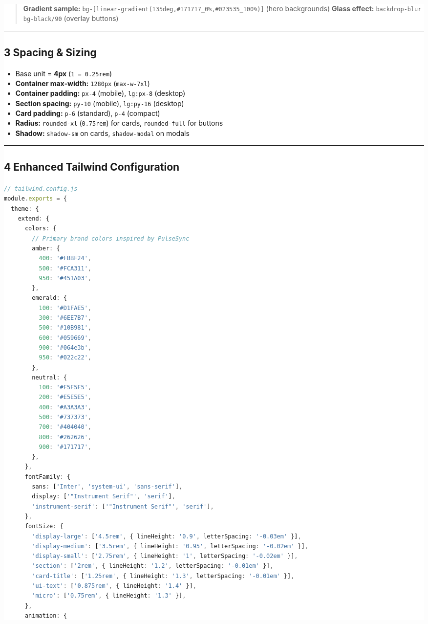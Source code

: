 > **Gradient sample:** `bg-[linear-gradient(135deg,#171717_0%,#023535_100%)]` (hero backgrounds)
> **Glass effect:** `backdrop-blur bg-black/90` (overlay buttons)

---

## 3 Spacing & Sizing

* Base unit = **4px** (`1 = 0.25rem`)
* **Container max‑width:** `1280px` (`max-w-7xl`)
* **Container padding:** `px-4` (mobile), `lg:px-8` (desktop)
* **Section spacing:** `py-10` (mobile), `lg:py-16` (desktop)
* **Card padding:** `p-6` (standard), `p-4` (compact)
* **Radius:** `rounded-xl` (`0.75rem`) for cards, `rounded-full` for buttons
* **Shadow:** `shadow-sm` on cards, `shadow-modal` on modals

---

## 4 Enhanced Tailwind Configuration

```ts
// tailwind.config.js
module.exports = {
  theme: {
    extend: {
      colors: {
        // Primary brand colors inspired by PulseSync
        amber: {
          400: '#FBBF24',
          500: '#FCA311',
          950: '#451A03',
        },
        emerald: {
          100: '#D1FAE5',
          300: '#6EE7B7',
          500: '#10B981',
          600: '#059669',
          900: '#064e3b',
          950: '#022c22',
        },
        neutral: {
          100: '#F5F5F5',
          200: '#E5E5E5',
          400: '#A3A3A3',
          500: '#737373',
          700: '#404040',
          800: '#262626',
          900: '#171717',
        },
      },
      fontFamily: {
        sans: ['Inter', 'system-ui', 'sans-serif'],
        display: ['"Instrument Serif"', 'serif'],
        'instrument-serif': ['"Instrument Serif"', 'serif'],
      },
      fontSize: {
        'display-large': ['4.5rem', { lineHeight: '0.9', letterSpacing: '-0.03em' }],
        'display-medium': ['3.5rem', { lineHeight: '0.95', letterSpacing: '-0.02em' }],
        'display-small': ['2.75rem', { lineHeight: '1', letterSpacing: '-0.02em' }],
        'section': ['2rem', { lineHeight: '1.2', letterSpacing: '-0.01em' }],
        'card-title': ['1.25rem', { lineHeight: '1.3', letterSpacing: '-0.01em' }],
        'ui-text': ['0.875rem', { lineHeight: '1.4' }],
        'micro': ['0.75rem', { lineHeight: '1.3' }],
      },
      animation: {
```